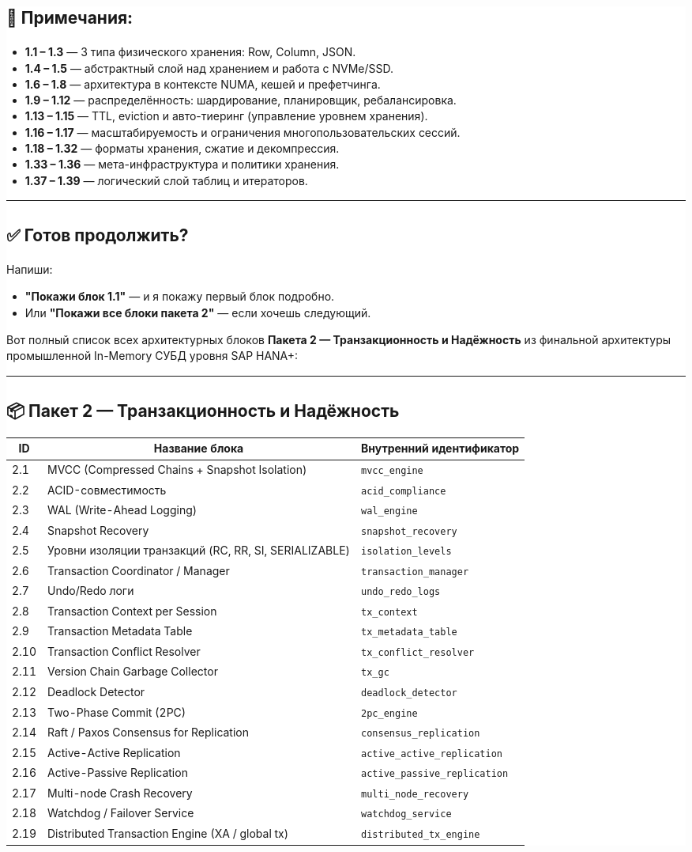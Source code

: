 
## 🧩 Примечания:

* **1.1 – 1.3** — 3 типа физического хранения: Row, Column, JSON.
* **1.4 – 1.5** — абстрактный слой над хранением и работа с NVMe/SSD.
* **1.6 – 1.8** — архитектура в контексте NUMA, кешей и префетчинга.
* **1.9 – 1.12** — распределённость: шардирование, планировщик, ребалансировка.
* **1.13 – 1.15** — TTL, eviction и авто-тиеринг (управление уровнем хранения).
* **1.16 – 1.17** — масштабируемость и ограничения многопользовательских сессий.
* **1.18 – 1.32** — форматы хранения, сжатие и декомпрессия.
* **1.33 – 1.36** — мета-инфраструктура и политики хранения.
* **1.37 – 1.39** — логический слой таблиц и итераторов.

---

## ✅ Готов продолжить?

Напиши:

* **"Покажи блок 1.1"** — и я покажу первый блок подробно.
* Или **"Покажи все блоки пакета 2"** — если хочешь следующий.


Вот полный список всех архитектурных блоков **Пакета 2 — Транзакционность и Надёжность** из финальной архитектуры промышленной In-Memory СУБД уровня SAP HANA+:

---

## 📦 Пакет 2 — Транзакционность и Надёжность

| ID   | Название блока                                        | Внутренний идентификатор     |
| ---- | ----------------------------------------------------- | ---------------------------- |
| 2.1  | MVCC (Compressed Chains + Snapshot Isolation)         | `mvcc_engine`                |
| 2.2  | ACID-совместимость                                    | `acid_compliance`            |
| 2.3  | WAL (Write-Ahead Logging)                             | `wal_engine`                 |
| 2.4  | Snapshot Recovery                                     | `snapshot_recovery`          |
| 2.5  | Уровни изоляции транзакций (RC, RR, SI, SERIALIZABLE) | `isolation_levels`           |
| 2.6  | Transaction Coordinator / Manager                     | `transaction_manager`        |
| 2.7  | Undo/Redo логи                                        | `undo_redo_logs`             |
| 2.8  | Transaction Context per Session                       | `tx_context`                 |
| 2.9  | Transaction Metadata Table                            | `tx_metadata_table`          |
| 2.10 | Transaction Conflict Resolver                         | `tx_conflict_resolver`       |
| 2.11 | Version Chain Garbage Collector                       | `tx_gc`                      |
| 2.12 | Deadlock Detector                                     | `deadlock_detector`          |
| 2.13 | Two-Phase Commit (2PC)                                | `2pc_engine`                 |
| 2.14 | Raft / Paxos Consensus for Replication                | `consensus_replication`      |
| 2.15 | Active-Active Replication                             | `active_active_replication`  |
| 2.16 | Active-Passive Replication                            | `active_passive_replication` |
| 2.17 | Multi-node Crash Recovery                             | `multi_node_recovery`        |
| 2.18 | Watchdog / Failover Service                           | `watchdog_service`           |
| 2.19 | Distributed Transaction Engine (XA / global tx)       | `distributed_tx_engine`      |